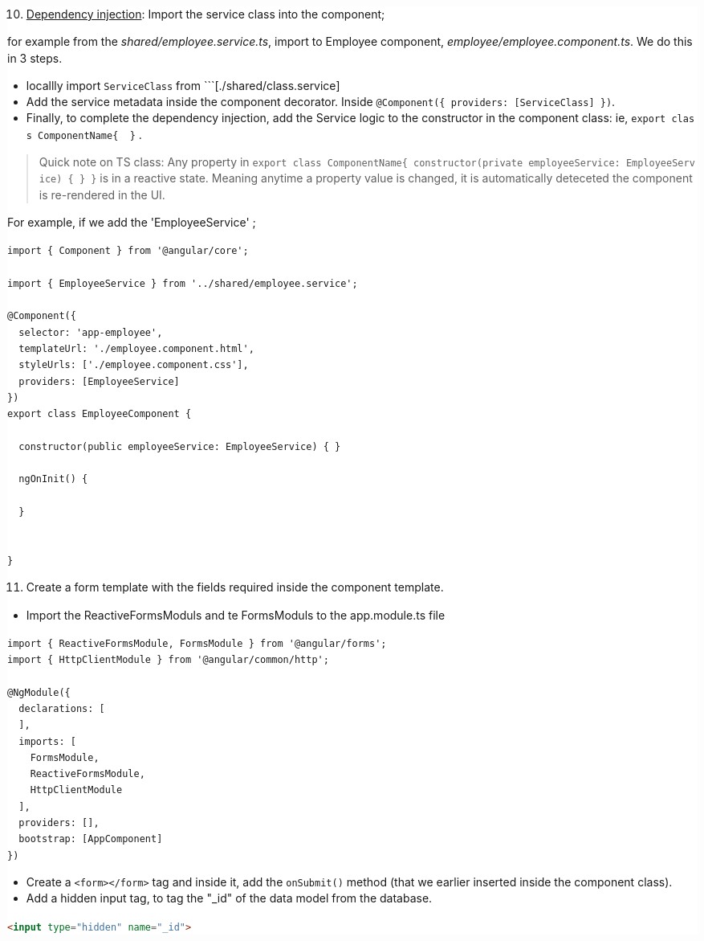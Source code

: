 10. [Dependency injection](https://angular.io/guide/dependency-injection): Import the service class into the component;

for example from the _shared/employee.service.ts_, import to Employee component, _employee/employee.component.ts_. We do this in 3 steps.

* locallly import ```ServiceClass``` from ```[./shared/class.service]
* Add the service metadata inside the component decorator. Inside ```@Component({ providers: [ServiceClass] })```.
* Finally, to complete the dependency injection, add the Service logic to the constructor in the component class: ie,  ```export class ComponentName{  }``` .

> Quick note on TS class: Any property in ```export class ComponentName{ constructor(private employeeService: EmployeeService) { } }``` is in a reactive state. Meaning anytime a property value is changed, it is automatically deteceted the component is re-rendered in the UI.

For example, if we add the 'EmployeeService' ;

```TS
import { Component } from '@angular/core';

import { EmployeeService } from '../shared/employee.service';

@Component({
  selector: 'app-employee',
  templateUrl: './employee.component.html',
  styleUrls: ['./employee.component.css'],
  providers: [EmployeeService]
})
export class EmployeeComponent {

  constructor(public employeeService: EmployeeService) { }

  ngOnInit() {

  }


}
```


11. Create a form template with the fields required inside the component template.
* Import the ReactiveFormsModuls and te FormsModuls to the app.module.ts file
```TS
import { ReactiveFormsModule, FormsModule } from '@angular/forms';
import { HttpClientModule } from '@angular/common/http';

@NgModule({
  declarations: [
  ],
  imports: [
    FormsModule,
    ReactiveFormsModule,
    HttpClientModule
  ],
  providers: [],
  bootstrap: [AppComponent]
})
```
* Create a ```<form></form>``` tag and inside it, add the ```onSubmit()``` method (that we earlier inserted inside the component class). 
* Add a hidden input tag, to tag the "_id" of the data model from the database.
```HTML
<input type="hidden" name="_id">
```